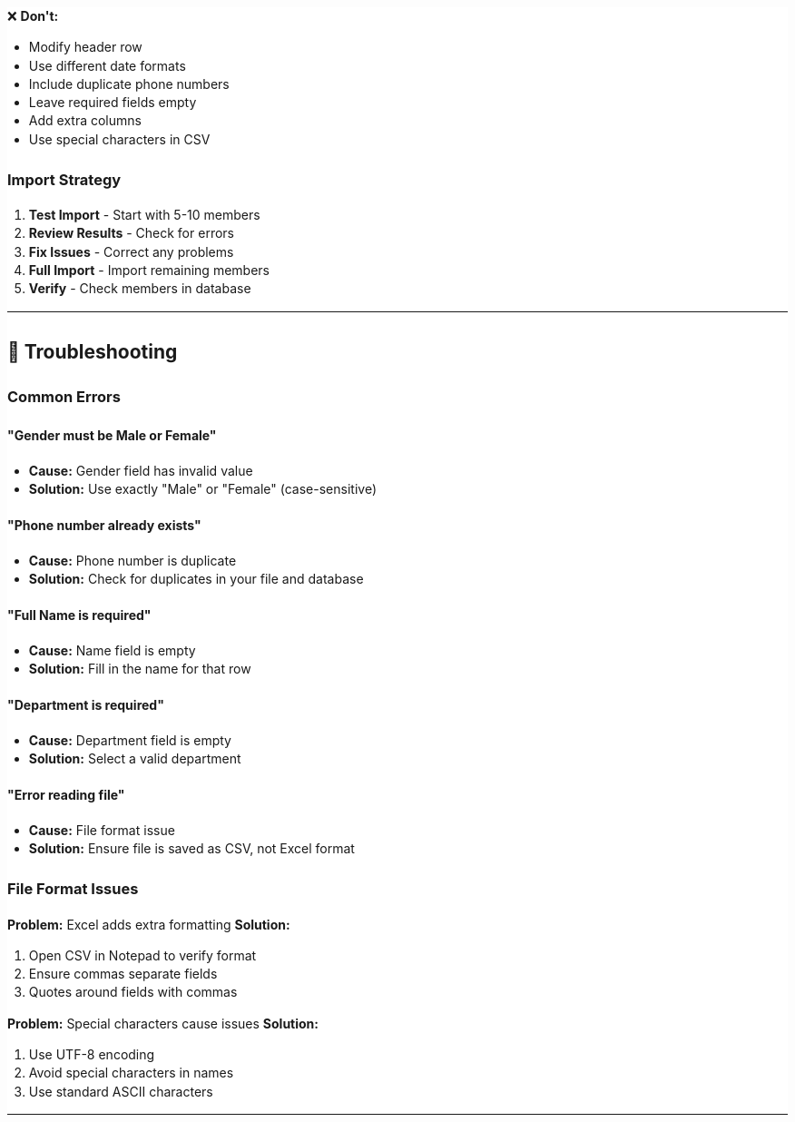 ❌ **Don't:**
- Modify header row
- Use different date formats
- Include duplicate phone numbers
- Leave required fields empty
- Add extra columns
- Use special characters in CSV

### Import Strategy
1. **Test Import** - Start with 5-10 members
2. **Review Results** - Check for errors
3. **Fix Issues** - Correct any problems
4. **Full Import** - Import remaining members
5. **Verify** - Check members in database

---

## 🔧 Troubleshooting

### Common Errors

#### "Gender must be Male or Female"
- **Cause:** Gender field has invalid value
- **Solution:** Use exactly "Male" or "Female" (case-sensitive)

#### "Phone number already exists"
- **Cause:** Phone number is duplicate
- **Solution:** Check for duplicates in your file and database

#### "Full Name is required"
- **Cause:** Name field is empty
- **Solution:** Fill in the name for that row

#### "Department is required"
- **Cause:** Department field is empty
- **Solution:** Select a valid department

#### "Error reading file"
- **Cause:** File format issue
- **Solution:** Ensure file is saved as CSV, not Excel format

### File Format Issues

**Problem:** Excel adds extra formatting
**Solution:** 
1. Open CSV in Notepad to verify format
2. Ensure commas separate fields
3. Quotes around fields with commas

**Problem:** Special characters cause issues
**Solution:**
1. Use UTF-8 encoding
2. Avoid special characters in names
3. Use standard ASCII characters

---